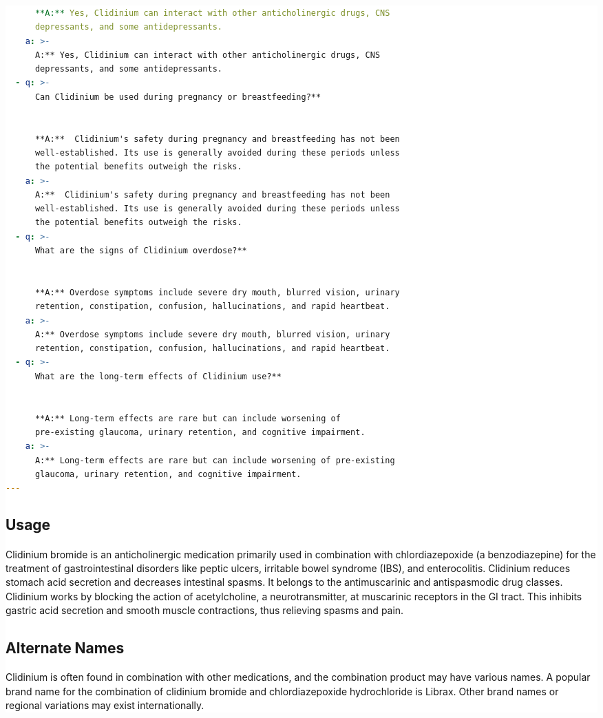 ```yaml
      **A:** Yes, Clidinium can interact with other anticholinergic drugs, CNS
      depressants, and some antidepressants.
    a: >-
      A:** Yes, Clidinium can interact with other anticholinergic drugs, CNS
      depressants, and some antidepressants.
  - q: >-
      Can Clidinium be used during pregnancy or breastfeeding?**


      **A:**  Clidinium's safety during pregnancy and breastfeeding has not been
      well-established. Its use is generally avoided during these periods unless
      the potential benefits outweigh the risks.
    a: >-
      A:**  Clidinium's safety during pregnancy and breastfeeding has not been
      well-established. Its use is generally avoided during these periods unless
      the potential benefits outweigh the risks.
  - q: >-
      What are the signs of Clidinium overdose?**


      **A:** Overdose symptoms include severe dry mouth, blurred vision, urinary
      retention, constipation, confusion, hallucinations, and rapid heartbeat.
    a: >-
      A:** Overdose symptoms include severe dry mouth, blurred vision, urinary
      retention, constipation, confusion, hallucinations, and rapid heartbeat.
  - q: >-
      What are the long-term effects of Clidinium use?**


      **A:** Long-term effects are rare but can include worsening of
      pre-existing glaucoma, urinary retention, and cognitive impairment.
    a: >-
      A:** Long-term effects are rare but can include worsening of pre-existing
      glaucoma, urinary retention, and cognitive impairment.
---
```

## **Usage**

Clidinium bromide is an anticholinergic medication primarily used in combination with chlordiazepoxide (a benzodiazepine) for the treatment of gastrointestinal disorders like peptic ulcers, irritable bowel syndrome (IBS), and enterocolitis. Clidinium reduces stomach acid secretion and decreases intestinal spasms. It belongs to the antimuscarinic and antispasmodic drug classes. Clidinium works by blocking the action of acetylcholine, a neurotransmitter, at muscarinic receptors in the GI tract. This inhibits gastric acid secretion and smooth muscle contractions, thus relieving spasms and pain.

## **Alternate Names**

Clidinium is often found in combination with other medications, and the combination product may have various names.  A popular brand name for the combination of clidinium bromide and chlordiazepoxide hydrochloride is Librax. Other brand names or regional variations may exist internationally.
